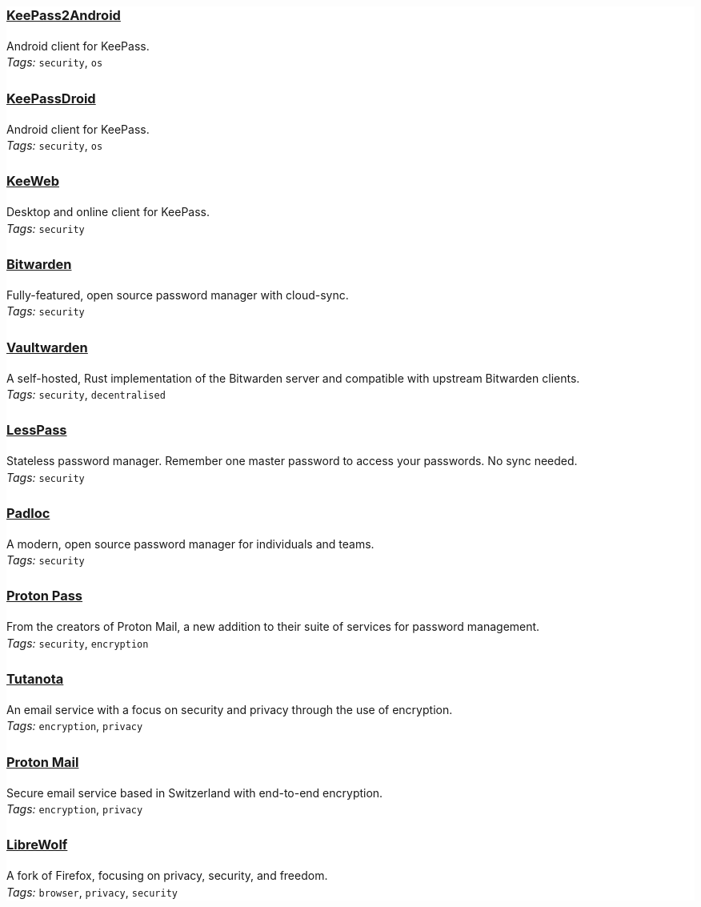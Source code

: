 ### [KeePass2Android](https://keepass2android.codeplex.com/)
Android client for KeePass.   
_Tags:_ `security`, `os`

### [KeePassDroid](https://www.keepassdroid.com/)
Android client for KeePass.   
_Tags:_ `security`, `os`

### [KeeWeb](https://keeweb.info/)
Desktop and online client for KeePass.   
_Tags:_ `security`

### [Bitwarden](https://bitwarden.com/)
Fully-featured, open source password manager with cloud-sync.   
_Tags:_ `security`

### [Vaultwarden](https://github.com/dani-garcia/vaultwarden)
A self-hosted, Rust implementation of the Bitwarden server and compatible with upstream Bitwarden clients.   
_Tags:_ `security`, `decentralised`

### [LessPass](https://lesspass.com/)
Stateless password manager. Remember one master password to access your passwords. No sync needed.   
_Tags:_ `security`

### [Padloc](https://padloc.app/)
A modern, open source password manager for individuals and teams.   
_Tags:_ `security`

### [Proton Pass](https://proton.me/pass)
From the creators of Proton Mail, a new addition to their suite of services for password management.   
_Tags:_ `security`, `encryption`

### [Tutanota](https://tutanota.com/)
An email service with a focus on security and privacy through the use of encryption.   
_Tags:_ `encryption`, `privacy`

### [Proton Mail](https://proton.me/mail)
Secure email service based in Switzerland with end-to-end encryption.   
_Tags:_ `encryption`, `privacy`

### [LibreWolf](https://librewolf.net/)
A fork of Firefox, focusing on privacy, security, and freedom.   
_Tags:_ `browser`, `privacy`, `security`
